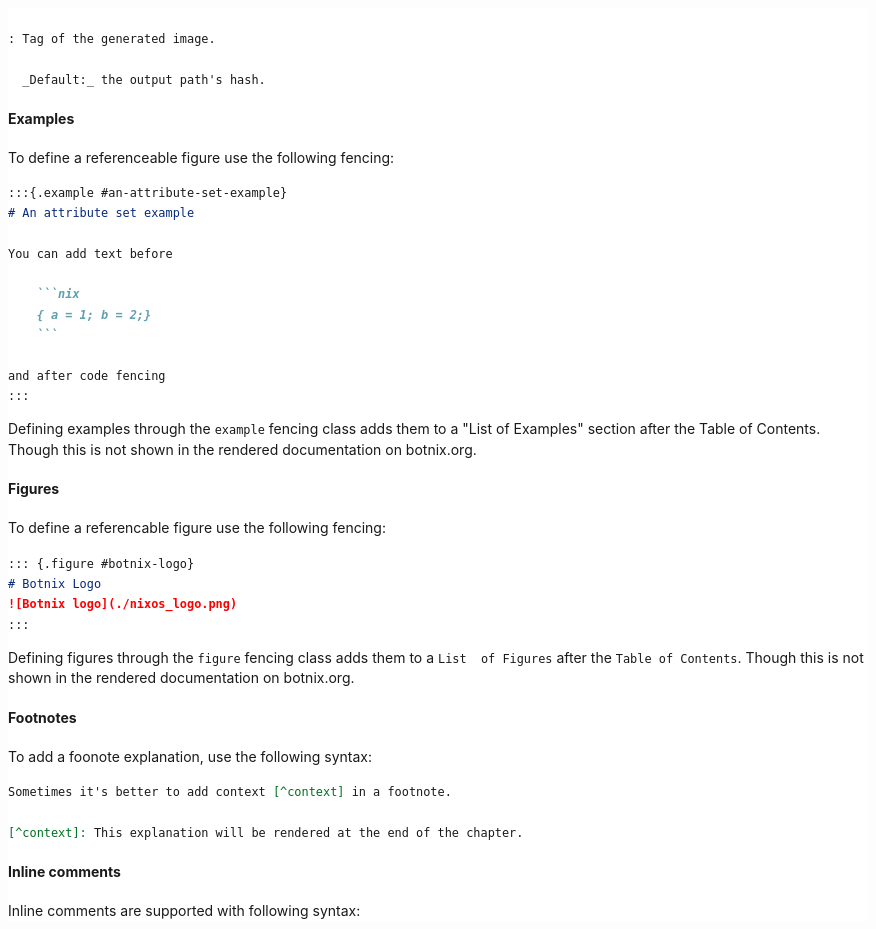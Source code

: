   ```markdown

  : Tag of the generated image.

    _Default:_ the output path's hash.
  ```

#### Examples

To define a referenceable figure use the following fencing:

```markdown
:::{.example #an-attribute-set-example}
# An attribute set example

You can add text before

    ```nix
    { a = 1; b = 2;}
    ```

and after code fencing
:::
```

Defining examples through the `example` fencing class adds them to a "List of Examples" section after the Table of Contents.
Though this is not shown in the rendered documentation on botnix.org.

#### Figures

To define a referencable figure use the following fencing:

```markdown
::: {.figure #botnix-logo}
# Botnix Logo
![Botnix logo](./nixos_logo.png)
:::
```

Defining figures through the `figure` fencing class adds them to a `List  of Figures` after the `Table of Contents`.
Though this is not shown in the rendered documentation on botnix.org.

#### Footnotes

To add a foonote explanation, use the following syntax:

```markdown
Sometimes it's better to add context [^context] in a footnote.

[^context]: This explanation will be rendered at the end of the chapter.
```

#### Inline comments

Inline comments are supported with following syntax:


[url-id]: https://github.com/nervosys/Botnix/blob/19d4f7dc485f74109bd66ef74231285ff797a823/doc/README.md